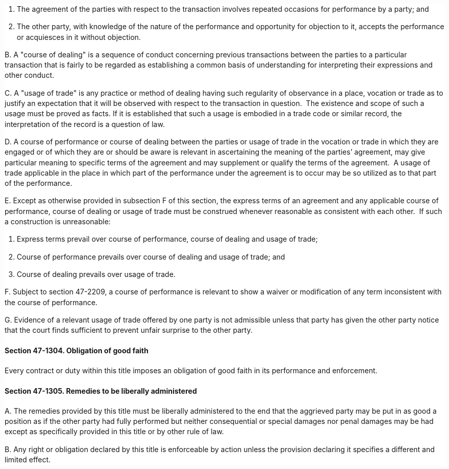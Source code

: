 1. The agreement of the parties with respect to the transaction involves repeated occasions for performance by a party; and

2. The other party, with knowledge of the nature of the performance and opportunity for objection to it, accepts the performance or acquiesces in it without objection.

B. A "course of dealing" is a sequence of conduct concerning previous transactions between the parties to a particular transaction that is fairly to be regarded as establishing a common basis of understanding for interpreting their expressions and other conduct.

C. A "usage of trade" is any practice or method of dealing having such regularity of observance in a place, vocation or trade as to justify an expectation that it will be observed with respect to the transaction in question.  The existence and scope of such a usage must be proved as facts. If it is established that such a usage is embodied in a trade code or similar record, the interpretation of the record is a question of law.

D. A course of performance or course of dealing between the parties or usage of trade in the vocation or trade in which they are engaged or of which they are or should be aware is relevant in ascertaining the meaning of the parties’ agreement, may give particular meaning to specific terms of the agreement and may supplement or qualify the terms of the agreement.  A usage of trade applicable in the place in which part of the performance under the agreement is to occur may be so utilized as to that part of the performance.

E. Except as otherwise provided in subsection F of this section, the express terms of an agreement and any applicable course of performance, course of dealing or usage of trade must be construed whenever reasonable as consistent with each other.  If such a construction is unreasonable:

1. Express terms prevail over course of performance, course of dealing and usage of trade;

2. Course of performance prevails over course of dealing and usage of trade; and

3. Course of dealing prevails over usage of trade.

F. Subject to section 47-2209, a course of performance is relevant to show a waiver or modification of any term inconsistent with the course of performance.

G. Evidence of a relevant usage of trade offered by one party is not admissible unless that party has given the other party notice that the court finds sufficient to prevent unfair surprise to the other party.

 

#### Section 47-1304. Obligation of good faith

Every contract or duty within this title imposes an obligation of good faith in its performance and enforcement.

 

#### Section 47-1305. Remedies to be liberally administered

A. The remedies provided by this title must be liberally administered to the end that the aggrieved party may be put in as good a position as if the other party had fully performed but neither consequential or special damages nor penal damages may be had except as specifically provided in this title or by other rule of law.

B. Any right or obligation declared by this title is enforceable by action unless the provision declaring it specifies a different and limited effect.

